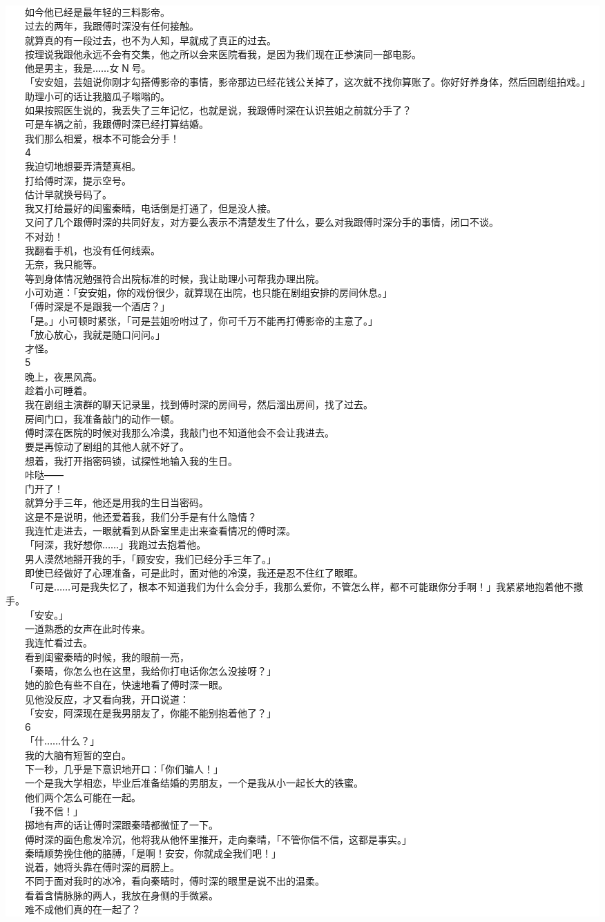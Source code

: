&emsp;&emsp;如今他已经是最年轻的三料影帝。  
&emsp;&emsp;过去的两年，我跟傅时深没有任何接触。  
&emsp;&emsp;就算真的有一段过去，也不为人知，早就成了真正的过去。  
&emsp;&emsp;按理说我跟他永远不会有交集，他之所以会来医院看我，是因为我们现在正参演同一部电影。  
&emsp;&emsp;他是男主，我是……女 N 号。  
&emsp;&emsp;「安安姐，芸姐说你刚才勾搭傅影帝的事情，影帝那边已经花钱公关掉了，这次就不找你算账了。你好好养身体，然后回剧组拍戏。」  
&emsp;&emsp;助理小可的话让我脑瓜子嗡嗡的。  
&emsp;&emsp;如果按照医生说的，我丢失了三年记忆，也就是说，我跟傅时深在认识芸姐之前就分手了？  
&emsp;&emsp;可是车祸之前，我跟傅时深已经打算结婚。  
&emsp;&emsp;我们那么相爱，根本不可能会分手！  
&emsp;&emsp;4  
&emsp;&emsp;我迫切地想要弄清楚真相。  
&emsp;&emsp;打给傅时深，提示空号。  
&emsp;&emsp;估计早就换号码了。  
&emsp;&emsp;我又打给最好的闺蜜秦晴，电话倒是打通了，但是没人接。  
&emsp;&emsp;又问了几个跟傅时深的共同好友，对方要么表示不清楚发生了什么，要么对我跟傅时深分手的事情，闭口不谈。  
&emsp;&emsp;不对劲！  
&emsp;&emsp;我翻看手机，也没有任何线索。  
&emsp;&emsp;无奈，我只能等。  
&emsp;&emsp;等到身体情况勉强符合出院标准的时候，我让助理小可帮我办理出院。  
&emsp;&emsp;小可劝道：「安安姐，你的戏份很少，就算现在出院，也只能在剧组安排的房间休息。」  
&emsp;&emsp;「傅时深是不是跟我一个酒店？」  
&emsp;&emsp;「是。」小可顿时紧张，「可是芸姐吩咐过了，你可千万不能再打傅影帝的主意了。」  
&emsp;&emsp;「放心放心，我就是随口问问。」  
&emsp;&emsp;才怪。  
&emsp;&emsp;5  
&emsp;&emsp;晚上，夜黑风高。  
&emsp;&emsp;趁着小可睡着。  
&emsp;&emsp;我在剧组主演群的聊天记录里，找到傅时深的房间号，然后溜出房间，找了过去。  
&emsp;&emsp;房间门口，我准备敲门的动作一顿。  
&emsp;&emsp;傅时深在医院的时候对我那么冷漠，我敲门也不知道他会不会让我进去。  
&emsp;&emsp;要是再惊动了剧组的其他人就不好了。  
&emsp;&emsp;想着，我打开指密码锁，试探性地输入我的生日。  
&emsp;&emsp;咔哒——  
&emsp;&emsp;门开了！  
&emsp;&emsp;就算分手三年，他还是用我的生日当密码。  
&emsp;&emsp;这是不是说明，他还爱着我，我们分手是有什么隐情？  
&emsp;&emsp;我连忙走进去，一眼就看到从卧室里走出来查看情况的傅时深。  
&emsp;&emsp;「阿深，我好想你……」我跑过去抱着他。  
&emsp;&emsp;男人漠然地掰开我的手，「顾安安，我们已经分手三年了。」  
&emsp;&emsp;即使已经做好了心理准备，可是此时，面对他的冷漠，我还是忍不住红了眼眶。  
&emsp;&emsp;「可是……可是我失忆了，根本不知道我们为什么会分手，我那么爱你，不管怎么样，都不可能跟你分手啊！」我紧紧地抱着他不撒手。  
&emsp;&emsp;「安安。」  
&emsp;&emsp;一道熟悉的女声在此时传来。  
&emsp;&emsp;我连忙看过去。  
&emsp;&emsp;看到闺蜜秦晴的时候，我的眼前一亮，  
&emsp;&emsp;「秦晴，你怎么也在这里，我给你打电话你怎么没接呀？」  
&emsp;&emsp;她的脸色有些不自在，快速地看了傅时深一眼。  
&emsp;&emsp;见他没反应，才又看向我，开口说道：  
&emsp;&emsp;「安安，阿深现在是我男朋友了，你能不能别抱着他了？」  
&emsp;&emsp;6  
&emsp;&emsp;「什……什么？」  
&emsp;&emsp;我的大脑有短暂的空白。  
&emsp;&emsp;下一秒，几乎是下意识地开口：「你们骗人！」  
&emsp;&emsp;一个是我大学相恋，毕业后准备结婚的男朋友，一个是我从小一起长大的铁蜜。  
&emsp;&emsp;他们两个怎么可能在一起。  
&emsp;&emsp;「我不信！」  
&emsp;&emsp;掷地有声的话让傅时深跟秦晴都微怔了一下。  
&emsp;&emsp;傅时深的面色愈发冷沉，他将我从他怀里推开，走向秦晴，「不管你信不信，这都是事实。」  
&emsp;&emsp;秦晴顺势挽住他的胳膊，「是啊！安安，你就成全我们吧！」  
&emsp;&emsp;说着，她将头靠在傅时深的肩膀上。  
&emsp;&emsp;不同于面对我时的冰冷，看向秦晴时，傅时深的眼里是说不出的温柔。  
&emsp;&emsp;看着含情脉脉的两人，我放在身侧的手微紧。  
&emsp;&emsp;难不成他们真的在一起了？  